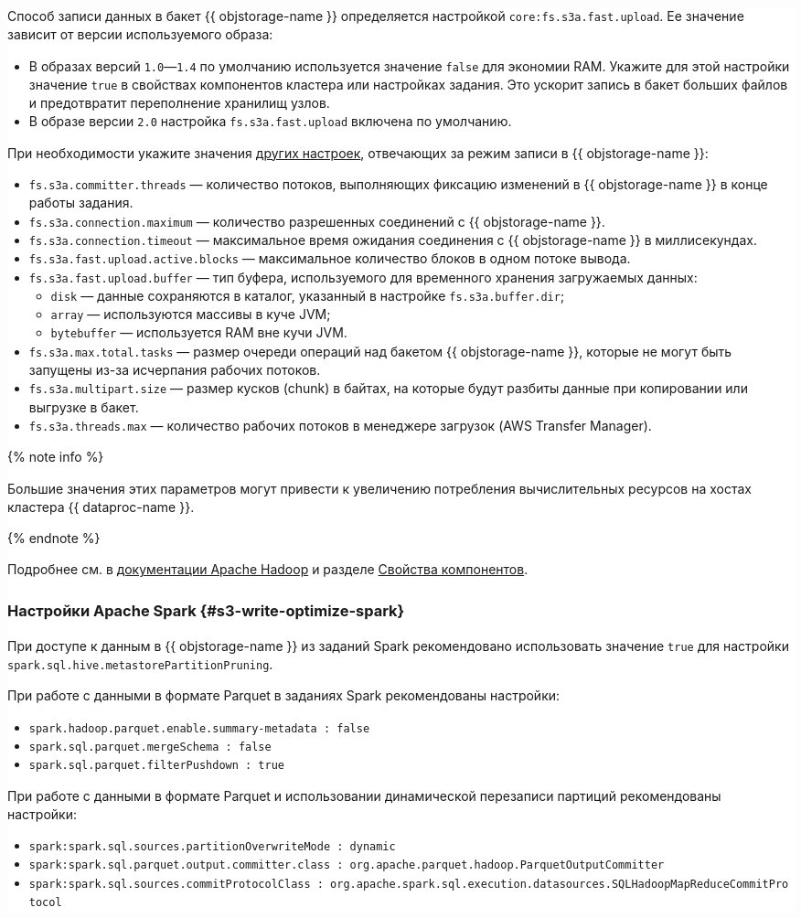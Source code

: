 Способ записи данных в бакет {{ objstorage-name }} определяется настройкой `core:fs.s3a.fast.upload`. Ее значение зависит от версии используемого образа:

* В образах версий `1.0`—`1.4` по умолчанию используется значение `false` для экономии RAM. Укажите для этой настройки значение `true` в свойствах компонентов кластера или настройках задания. Это ускорит запись в бакет больших файлов и предотвратит переполнение хранилищ узлов.
* В образе версии `2.0` настройка `fs.s3a.fast.upload` включена по умолчанию.

При необходимости укажите значения [других настроек](https://hadoop.apache.org/docs/r2.10.0/hadoop-aws/tools/hadoop-aws/index.html), отвечающих за режим записи в {{ objstorage-name }}:

* `fs.s3a.committer.threads` — количество потоков, выполняющих фиксацию изменений в {{ objstorage-name }} в конце работы задания.
* `fs.s3a.connection.maximum` — количество разрешенных соединений с {{ objstorage-name }}.
* `fs.s3a.connection.timeout` — максимальное время ожидания соединения с {{ objstorage-name }} в миллисекундах.
* `fs.s3a.fast.upload.active.blocks` — максимальное количество блоков в одном потоке вывода.
* `fs.s3a.fast.upload.buffer` — тип буфера, используемого для временного хранения загружаемых данных:
    * `disk` — данные сохраняются в каталог, указанный в настройке `fs.s3a.buffer.dir`;
    * `array` — используются массивы в куче JVM;
    * `bytebuffer` — используется RAM вне кучи JVM.
* `fs.s3a.max.total.tasks` — размер очереди операций над бакетом {{ objstorage-name }}, которые не могут быть запущены из-за исчерпания рабочих потоков.
* `fs.s3a.multipart.size` — размер кусков (chunk) в байтах, на которые будут разбиты данные при копировании или выгрузке в бакет.
* `fs.s3a.threads.max` — количество рабочих потоков в менеджере загрузок (AWS Transfer Manager).

{% note info %}

Большие значения этих параметров могут привести к увеличению потребления вычислительных ресурсов на хостах кластера {{ dataproc-name }}.

{% endnote %}

Подробнее см. в [документации Apache Hadoop](https://hadoop.apache.org/docs/stable/hadoop-aws/tools/hadoop-aws/performance.html) и разделе [Свойства компонентов](../../data-proc/concepts/settings-list.md).

### Настройки Apache Spark {#s3-write-optimize-spark}

При доступе к данным в {{ objstorage-name }} из заданий Spark рекомендовано использовать значение `true` для настройки `spark.sql.hive.metastorePartitionPruning`.

При работе с данными в формате Parquet в заданиях Spark рекомендованы настройки:

* `spark.hadoop.parquet.enable.summary-metadata : false`
* `spark.sql.parquet.mergeSchema : false`
* `spark.sql.parquet.filterPushdown : true`

При работе с данными в формате Parquet и использовании динамической перезаписи партиций рекомендованы настройки:

* `spark:spark.sql.sources.partitionOverwriteMode : dynamic`
* `spark:spark.sql.parquet.output.committer.class : org.apache.parquet.hadoop.ParquetOutputCommitter`
* `spark:spark.sql.sources.commitProtocolClass : org.apache.spark.sql.execution.datasources.SQLHadoopMapReduceCommitProtocol`

